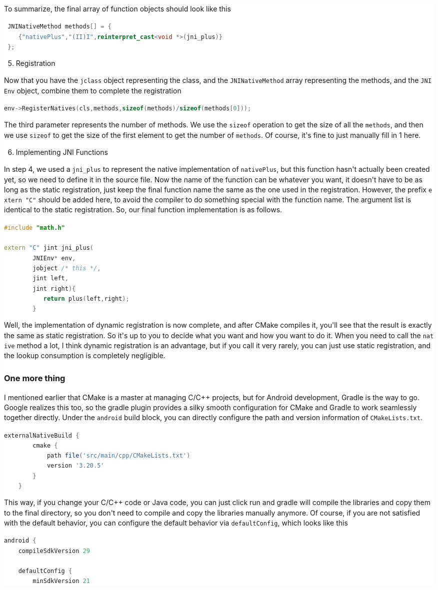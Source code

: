 To summarize, the final array of function objects should look like this
```c++
 JNINativeMethod methods[] = {
    {"nativePlus","(II)I",reinterpret_cast<void *>(jni_plus)}
 };
```

5. Registration

Now that you have the `jclass` object representing the class, and the `JNINativeMethod` array representing the methods, and the `JNIEnv` object, combine them to complete the registration
```c++
env->RegisterNatives(cls,methods,sizeof(methods)/sizeof(methods[0]));
```
The third parameter represents the number of methods. We use the `sizeof` operation to get the size of all the `methods`, and then we use `sizeof` to get the size of the first element to get the number of `methods`. Of course, it's fine to just manually fill in 1 here.

6. Implementing JNI Functions

In step 4, we used a `jni_plus` to represent the native implementation of `nativePlus`, but this function hasn't actually been created yet, so we need to define it in the source file. Now the name of the function can be whatever you want, it doesn't have to be as long as the static registration, just keep the final function name the same as the one used in the registration. However, the prefix `extern "C"` should be added here, to avoid the compiler to do something special with the function name. The argument list is identical to the static registration. So, our final function implementation is as follows.
```c++
#include "math.h"

extern "C" jint jni_plus(
        JNIEnv* env,
        jobject /* this */,
        jint left,
        jint right){
           return plus(left,right);
        }
```
Well, the implementation of dynamic registration is now complete, and after CMake compiles it, you'll see that the result is exactly the same as static registration. So it's up to you to decide what you want and how you want to do it. When you need to call the `native` method a lot, I think dynamic registration is an advantage, but if you call it very rarely, you can just use static registration, and the lookup consumption is completely negligible.

### One more thing
I mentioned earlier that CMake is a master at managing C/C++ projects, but for Android development, Gradle is the way to go. Google realizes this too, so the gradle plugin provides a silky smooth configuration for CMake and Gradle to work seamlessly together directly. Under the `android` build block, you can directly configure the path and version information of `CMakeLists.txt`.
```groovy
externalNativeBuild {
        cmake {
            path file('src/main/cpp/CMakeLists.txt')
            version '3.20.5'
        }
    }
```
This way, if you change your C/C++ code or Java code, you can just click run and gradle will compile the libraries and copy them to the final directory, so you don't need to compile and copy the libraries manually anymore. Of course, if you are not satisfied with the default behavior, you can configure the default behavior via `defaultConfig`, which looks like this
```groovy
android {
    compileSdkVersion 29

    defaultConfig {
        minSdkVersion 21
```